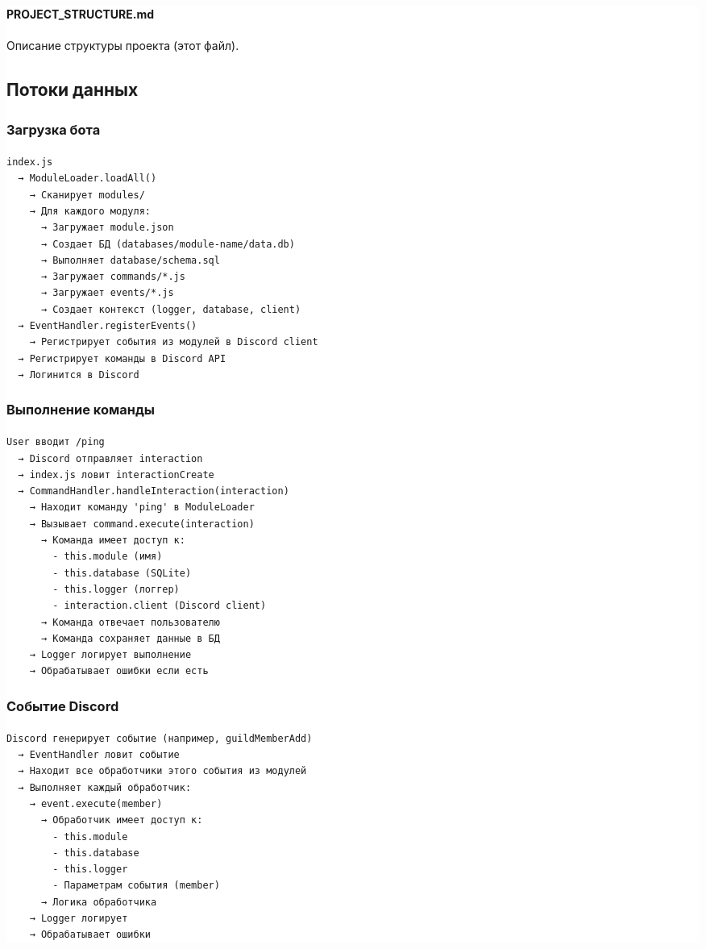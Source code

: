 #### PROJECT_STRUCTURE.md
Описание структуры проекта (этот файл).

## Потоки данных

### Загрузка бота

```
index.js
  → ModuleLoader.loadAll()
    → Сканирует modules/
    → Для каждого модуля:
      → Загружает module.json
      → Создает БД (databases/module-name/data.db)
      → Выполняет database/schema.sql
      → Загружает commands/*.js
      → Загружает events/*.js
      → Создает контекст (logger, database, client)
  → EventHandler.registerEvents()
    → Регистрирует события из модулей в Discord client
  → Регистрирует команды в Discord API
  → Логинится в Discord
```

### Выполнение команды

```
User вводит /ping
  → Discord отправляет interaction
  → index.js ловит interactionCreate
  → CommandHandler.handleInteraction(interaction)
    → Находит команду 'ping' в ModuleLoader
    → Вызывает command.execute(interaction)
      → Команда имеет доступ к:
        - this.module (имя)
        - this.database (SQLite)
        - this.logger (логгер)
        - interaction.client (Discord client)
      → Команда отвечает пользователю
      → Команда сохраняет данные в БД
    → Logger логирует выполнение
    → Обрабатывает ошибки если есть
```

### Событие Discord

```
Discord генерирует событие (например, guildMemberAdd)
  → EventHandler ловит событие
  → Находит все обработчики этого события из модулей
  → Выполняет каждый обработчик:
    → event.execute(member)
      → Обработчик имеет доступ к:
        - this.module
        - this.database
        - this.logger
        - Параметрам события (member)
      → Логика обработчика
    → Logger логирует
    → Обрабатывает ошибки
```
